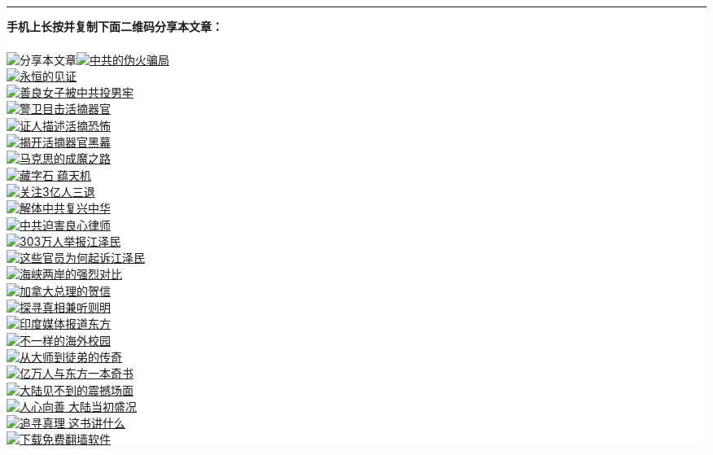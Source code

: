 <hr>    <strong>手机上长按并复制下面二维码分享本文章：</strong><br><br><img src="https://chart.apis.google.com/chart?cht=qr&chs=240x240&choe=UTF-8&chld=M|2&chl=/gb/16/5/22/n7920313.md%231" title="分享本文章"></td><td valign=TOP><a href="/gb/16/1/21/n4622075.md?dfh#1" target="_blank"><img src="https://raw.githubusercontent.com/aszqnd3962/djy/master/gb/300/wei-f1.jpg" title="中共的伪火骗局"  alt="中共的伪火骗局"></a><br><a href="https://github.com/aszqnd3962/www/blob/master/README.md?dfh#9" target="_blank"><img src="https://raw.githubusercontent.com/aszqnd3962/djy/master/gb/300/yong-h.jpg" title="永恒的见证"  alt="永恒的见证"></a><br><a href="/gb/13/9/29/n3974789.md?dfh#1" target="_blank"><img src="https://raw.githubusercontent.com/aszqnd3962/djy/master/gb/300/shang-lnz.jpg" title="善良女子被中共投男牢"  alt="善良女子被中共投男牢"></a><br><a href="/gb/16/3/16/n4663449.md?dfh#1" target="_blank"><img src="https://raw.githubusercontent.com/aszqnd3962/djy/master/gb/300/huo-z3.jpg" title="警卫目击活摘器官"  alt="警卫目击活摘器官"></a><br><a href="/gb/16/8/7/n8177641.md?dfh#1" target="_blank"><img src="https://raw.githubusercontent.com/aszqnd3962/djy/master/gb/300/huo-z4.jpg" title="证人描述活摘恐怖"  alt="证人描述活摘恐怖"></a><br><a href="/gb/10/4/19/n2881569.md?dfh#1" target="_blank"><img src="https://raw.githubusercontent.com/aszqnd3962/djy/master/gb/300/huo-z1.jpg" title="揭开活摘器官黑幕"  alt="揭开活摘器官黑幕"></a><br><a href="/gb/10/11/7/n3077476.md?dfh#1" target="_blank"><img src="https://raw.githubusercontent.com/aszqnd3962/djy/master/gb/300/ma-ks.jpg" title="马克思的成魔之路"  alt="马克思的成魔之路"></a><br><a href="/gb/14/6/9/n4173977.md?dfh#1" target="_blank"><img src="https://raw.githubusercontent.com/aszqnd3962/djy/master/gb/300/chang-zs.jpg" title="藏字石 蕴天机"  alt="藏字石 蕴天机"></a><br><a href="/gb/18/5/10/n10381511.md?dfh#1" target="_blank"><img src="https://raw.githubusercontent.com/aszqnd3962/djy/master/gb/300/st1.jpg" title="关注3亿人三退"  alt="关注3亿人三退"></a><br><a href="/gb/18/3/21/n10237682.md?dfh#1" target="_blank"><img src="https://raw.githubusercontent.com/aszqnd3962/djy/master/gb/300/jie-t.jpg" title="解体中共复兴中华"  alt="解体中共复兴中华"></a><br><a href="/gb/9/2/9/n2422991.md?dfh#1" target="_blank"><img src="https://raw.githubusercontent.com/aszqnd3962/djy/master/gb/300/gao-zs.jpg" title="中共迫害良心律师"  alt="中共迫害良心律师"></a><br><a href="/gb/18/12/9/n10900044.md?dfh#1" target="_blank"><img src="https://raw.githubusercontent.com/aszqnd3962/djy/master/gb/300/sj1.jpg" title="303万人举报江泽民"  alt="303万人举报江泽民"></a><br><a href="/gb/18/8/28/n10672014.md?dfh#1" target="_blank"><img src="https://raw.githubusercontent.com/aszqnd3962/djy/master/gb/300/sj2.jpg" title="这些官员为何起诉江泽民"  alt="这些官员为何起诉江泽民"></a><br><a href="/gb/8/12/18/n2367165.md?dfh#1" target="_blank"><img src="https://raw.githubusercontent.com/aszqnd3962/djy/master/gb/300/liangan.jpg" title="海峡两岸的强烈对比"  alt="海峡两岸的强烈对比"></a><br><a href="/gb/15/12/10/n4593139.md?dfh#1" target="_blank"><img src="https://raw.githubusercontent.com/aszqnd3962/djy/master/gb/300/jia-ndzl.jpg" title="加拿大总理的贺信"  alt="加拿大总理的贺信"></a><br><a href="/gb/11/6/17/n3289382.md?dfh#1" target="_blank"><img src="https://raw.githubusercontent.com/aszqnd3962/djy/master/gb/300/xiao-wd.jpg" title="探寻真相兼听则明"  alt="探寻真相兼听则明"></a><br><a href="/gb/18/10/27/n10812623.md?dfh#1" target="_blank"><img src="https://raw.githubusercontent.com/aszqnd3962/djy/master/gb/300/yindu.jpg" title="印度媒体报道东方"  alt="印度媒体报道东方"></a><br><a href="/gb/18/6/9/n10469652.md?dfh#1" target="_blank"><img src="https://raw.githubusercontent.com/aszqnd3962/djy/master/gb/300/xie-j.jpg" title="不一样的海外校园"  alt="不一样的海外校园"></a><br><a href="/gb/7/4/5/n1669415.md?dfh#1" target="_blank"><img src="https://raw.githubusercontent.com/aszqnd3962/djy/master/gb/300/li-up.jpg" title="从大师到徒弟的传奇"  alt="从大师到徒弟的传奇"></a><br><a href="/gb/17/5/26/n9191512.md?dfh#1" target="_blank"><img src="https://raw.githubusercontent.com/aszqnd3962/djy/master/gb/300/zfl2.jpg" title="亿万人与东方一本奇书"  alt="亿万人与东方一本奇书"></a><br><a href="/gb/13/11/27/n4020290.md?dfh#1" target="_blank"><img src="https://raw.githubusercontent.com/aszqnd3962/djy/master/gb/300/zhen-h.jpg" title="大陆见不到的震撼场面"  alt="大陆见不到的震撼场面"></a><br><a href="/gb/15/7/17/n4482910.md?dfh#1" target="_blank"><img src="https://raw.githubusercontent.com/aszqnd3962/djy/master/gb/300/dalu-sk.jpg" title="人心向善 大陆当初盛况"  alt="人心向善 大陆当初盛况"></a><br><a href="/gb/19/1/5/n10955468.md?dfh#1" target="_blank"><img src="https://raw.githubusercontent.com/aszqnd3962/djy/master/gb/300/zfl1.jpg" title="追寻真理 这书讲什么"  alt="追寻真理 这书讲什么"></a><br><a href="https://github.com/bannedbook/fanqiang/wiki" target="_blank"><img src="https://raw.githubusercontent.com/aszqnd3962/djy/master/gb/300/fq1.jpg" title="下载免费翻墙软件"  alt="下载免费翻墙软件"></a><br></td></tr></table>